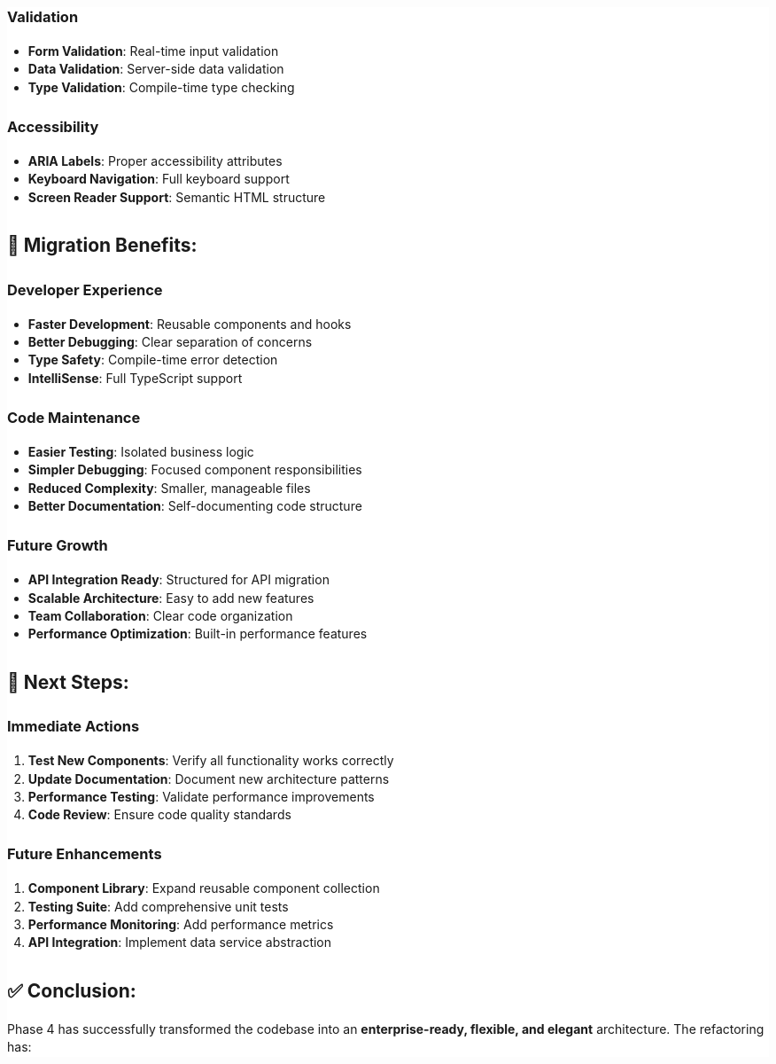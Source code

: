 ### **Validation**
- **Form Validation**: Real-time input validation
- **Data Validation**: Server-side data validation
- **Type Validation**: Compile-time type checking

### **Accessibility**
- **ARIA Labels**: Proper accessibility attributes
- **Keyboard Navigation**: Full keyboard support
- **Screen Reader Support**: Semantic HTML structure

## 🔄 **Migration Benefits:**

### **Developer Experience**
- **Faster Development**: Reusable components and hooks
- **Better Debugging**: Clear separation of concerns
- **Type Safety**: Compile-time error detection
- **IntelliSense**: Full TypeScript support

### **Code Maintenance**
- **Easier Testing**: Isolated business logic
- **Simpler Debugging**: Focused component responsibilities
- **Reduced Complexity**: Smaller, manageable files
- **Better Documentation**: Self-documenting code structure

### **Future Growth**
- **API Integration Ready**: Structured for API migration
- **Scalable Architecture**: Easy to add new features
- **Team Collaboration**: Clear code organization
- **Performance Optimization**: Built-in performance features

## 📝 **Next Steps:**

### **Immediate Actions**
1. **Test New Components**: Verify all functionality works correctly
2. **Update Documentation**: Document new architecture patterns
3. **Performance Testing**: Validate performance improvements
4. **Code Review**: Ensure code quality standards

### **Future Enhancements**
1. **Component Library**: Expand reusable component collection
2. **Testing Suite**: Add comprehensive unit tests
3. **Performance Monitoring**: Add performance metrics
4. **API Integration**: Implement data service abstraction

## ✅ **Conclusion:**

Phase 4 has successfully transformed the codebase into an **enterprise-ready, flexible, and elegant** architecture. The refactoring has:
